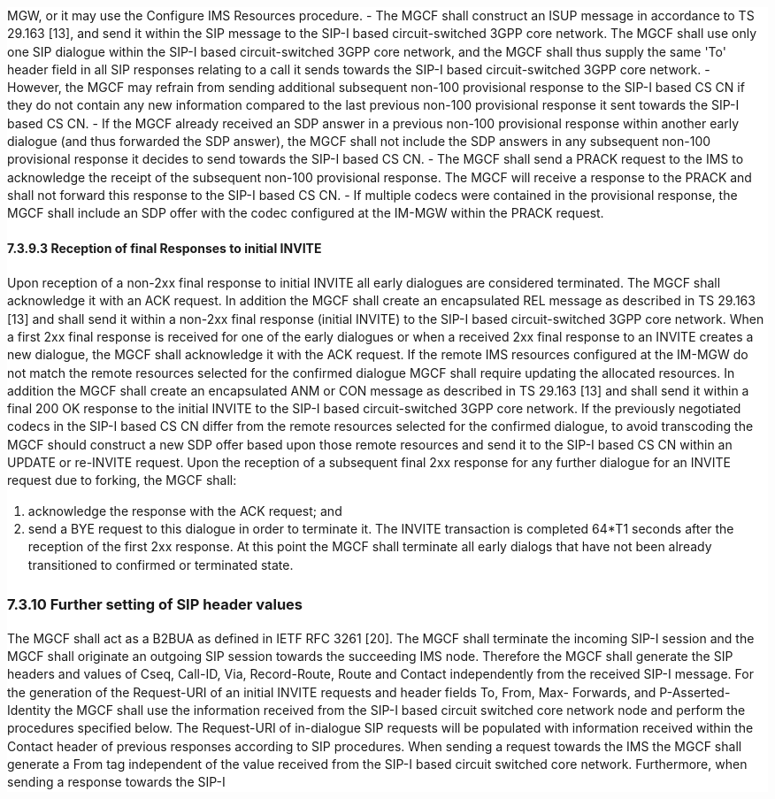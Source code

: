 MGW, or it may use the Configure IMS Resources procedure.
\- The MGCF shall construct an ISUP message in accordance to TS 29.163 [13],
and send it within the SIP message to the SIP-I based circuit-switched 3GPP
core network. The MGCF shall use only one SIP dialogue within the SIP-I based
circuit-switched 3GPP core network, and the MGCF shall thus supply the same
\'To\' header field in all SIP responses relating to a call it sends towards
the SIP-I based circuit-switched 3GPP core network.
\- However, the MGCF may refrain from sending additional subsequent non-100
provisional response to the SIP-I based CS CN if they do not contain any new
information compared to the last previous non-100 provisional response it sent
towards the SIP-I based CS CN.
\- If the MGCF already received an SDP answer in a previous non-100
provisional response within another early dialogue (and thus forwarded the SDP
answer), the MGCF shall not include the SDP answers in any subsequent non-100
provisional response it decides to send towards the SIP-I based CS CN.
\- The MGCF shall send a PRACK request to the IMS to acknowledge the receipt
of the subsequent non-100 provisional response. The MGCF will receive a
response to the PRACK and shall not forward this response to the SIP-I based
CS CN.
\- If multiple codecs were contained in the provisional response, the MGCF
shall include an SDP offer with the codec configured at the IM-MGW within the
PRACK request.
#### 7.3.9.3 Reception of final Responses to initial INVITE
Upon reception of a non-2xx final response to initial INVITE all early
dialogues are considered terminated. The MGCF shall acknowledge it with an ACK
request. In addition the MGCF shall create an encapsulated REL message as
described in TS 29.163 [13] and shall send it within a non-2xx final response
(initial INVITE) to the SIP-I based circuit-switched 3GPP core network.
When a first 2xx final response is received for one of the early dialogues or
when a received 2xx final response to an INVITE creates a new dialogue, the
MGCF shall acknowledge it with the ACK request. If the remote IMS resources
configured at the IM-MGW do not match the remote resources selected for the
confirmed dialogue MGCF shall require updating the allocated resources. In
addition the MGCF shall create an encapsulated ANM or CON message as described
in TS 29.163 [13] and shall send it within a final 200 OK response to the
initial INVITE to the SIP-I based circuit-switched 3GPP core network. If the
previously negotiated codecs in the SIP-I based CS CN differ from the remote
resources selected for the confirmed dialogue, to avoid transcoding the MGCF
should construct a new SDP offer based upon those remote resources and send it
to the SIP-I based CS CN within an UPDATE or re-INVITE request.
Upon the reception of a subsequent final 2xx response for any further dialogue
for an INVITE request due to forking, the MGCF shall:
1) acknowledge the response with the ACK request; and
2) send a BYE request to this dialogue in order to terminate it.
The INVITE transaction is completed 64*T1 seconds after the reception of the
first 2xx response. At this point the MGCF shall terminate all early dialogs
that have not been already transitioned to confirmed or terminated state.
### 7.3.10 Further setting of SIP header values
The MGCF shall act as a B2BUA as defined in IETF RFC 3261 [20]. The MGCF shall
terminate the incoming SIP-I session and the MGCF shall originate an outgoing
SIP session towards the succeeding IMS node. Therefore the MGCF shall generate
the SIP headers and values of Cseq, Call-ID, Via, Record-Route, Route and
Contact independently from the received SIP-I message. For the generation of
the Request-URI of an initial INVITE requests and header fields To, From, Max-
Forwards, and P-Asserted-Identity the MGCF shall use the information received
from the SIP-I based circuit switched core network node and perform the
procedures specified below.
The Request-URI of in-dialogue SIP requests will be populated with information
received within the Contact header of previous responses according to SIP
procedures. When sending a request towards the IMS the MGCF shall generate a
From tag independent of the value received from the SIP-I based circuit
switched core network. Furthermore, when sending a response towards the SIP-I